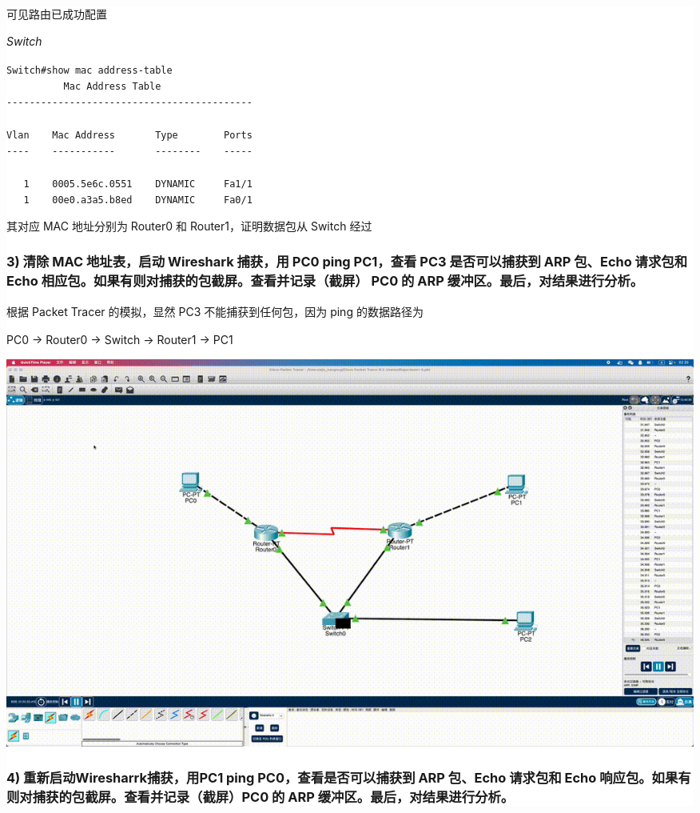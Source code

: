 可见路由已成功配置

*Switch*

```
Switch#show mac address-table 
          Mac Address Table
-------------------------------------------

Vlan    Mac Address       Type        Ports
----    -----------       --------    -----

   1    0005.5e6c.0551    DYNAMIC     Fa1/1
   1    00e0.a3a5.b8ed    DYNAMIC     Fa0/1
```

其对应 MAC 地址分别为 Router0 和 Router1，证明数据包从 Switch 经过

### 3) 清除 MAC 地址表，启动 Wireshark 捕获，用 PC0 ping PC1，查看 PC3 是否可以捕获到 ARP 包、Echo 请求包和 Echo 相应包。如果有则对捕获的包截屏。查看并记录（截屏） PC0 的 ARP 缓冲区。最后，对结果进行分析。

根据 Packet Tracer 的模拟，显然 PC3 不能捕获到任何包，因为 ping 的数据路径为

PC0 -> Router0 -> Switch -> Router1 -> PC1

![Prof-3](https://github.com/Myocardial-infarction-Jerry/Computer-Network/blob/main/Experiment-4/Prof-3.gif?raw=true)

### 4) 重新启动Wiresharrk捕获，用PC1 ping PC0，查看是否可以捕获到 ARP 包、Echo 请求包和 Echo 响应包。如果有则对捕获的包截屏。查看并记录（截屏）PC0 的 ARP 缓冲区。最后，对结果进行分析。
